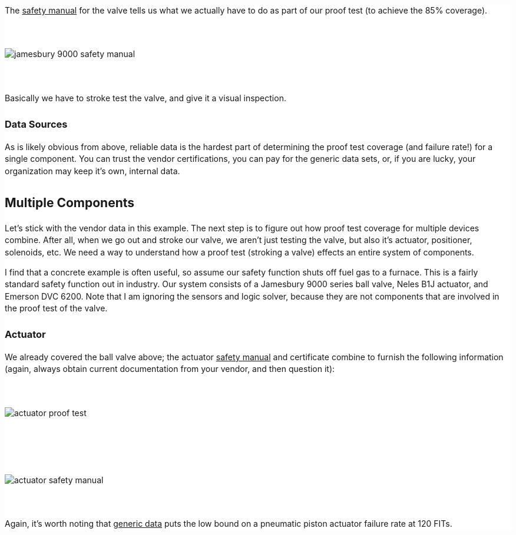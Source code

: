 The [safety manual](https://valveproducts.neles.com/documents/jamesbury/SafetyManuals/en/10SM_5_9000_en.pdf) for the valve tells us what we actually have to do as part of our proof test (to achieve the 85% coverage).

<img srcset="/assets/img/blog/ptc2.webp 670w"
  sizes="(min-width: 800px) 50vw, 100vw"
  src="/assets/img/blog/ptc2.webp"
  alt="jamesbury 9000 safety manual"
  loading="lazy" vspace="40" >

Basically we have to stroke test the valve, and give it a visual inspection.

### Data Sources

As is likely obvious from above, reliable data is the hardest part of determining the proof test coverage (and failure rate!) for a single component. You can trust the vendor certifications, you can pay for the generic data sets, or, if you are lucky, your organization may keep it’s own, internal data.

## Multiple Components

Let’s stick with the vendor data in this example. The next step is to figure out how proof test coverage for multiple devices combine. After all, when we go out and stroke our valve, we aren’t just testing the valve, but also it’s actuator, positioner, solenoids, etc. We need a way to understand how a proof test (stroking a valve) effects an entire system of components.

I find that a concrete example is often useful, so assume our safety function shuts off fuel gas to a furnace. This is a fairly standard safety function out in industry. Our system consists of a Jamesbury 9000 series ball valve, Neles B1J actuator, and Emerson DVC 6200. Note that I am ignoring the sensors and logic solver, because they are not components that are involved in the proof test of the valve.

### Actuator

We already covered the ball valve above; the actuator [safety manual](https://valveproducts.neles.com/documents/neles/SafetyManuals/en/10SM_B1_en.pdf) and certificate combine to furnish the following information (again, always obtain current documentation from your vendor, and then question it):

<img srcset="/assets/img/blog/ptc3.webp 670w"
  sizes="(min-width: 800px) 50vw, 100vw"
  src="/assets/img/blog/ptc3.webp"
  alt="actuator proof test"
  loading="lazy" vspace="40" >

  <img srcset="/assets/img/blog/ptc4.webp 696w"
  sizes="(min-width: 800px) 50vw, 100vw"
  src="/assets/img/blog/ptc4.webp"
  alt="actuator safety manual"
  loading="lazy" vspace="40" >


Again, it’s worth noting that [generic data](http://silsafedata.com/) puts the low bound on a pneumatic piston actuator failure rate at 120 FITs.
